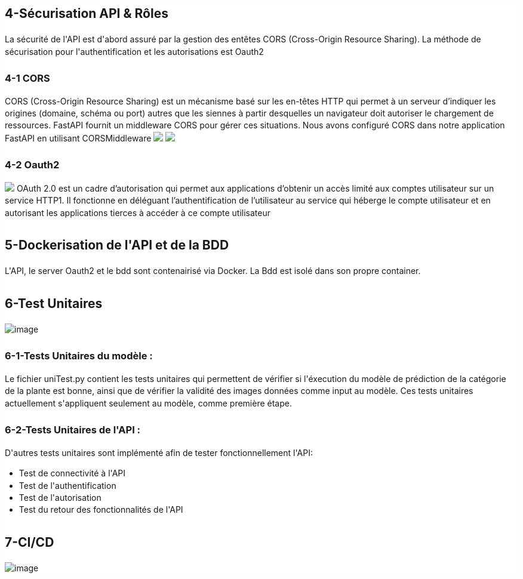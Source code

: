 
## 4-Sécurisation API & Rôles
La sécurité de l'API est d'abord assuré par la gestion des entêtes CORS (Cross-Origin Resource Sharing). La méthode de sécurisation pour l'authentification et les autorisations est Oauth2

   ### 4-1 CORS
CORS (Cross-Origin Resource Sharing) est un mécanisme basé sur les en-têtes HTTP qui permet à un serveur d’indiquer les origines (domaine, schéma ou port) autres que les siennes à partir desquelles un navigateur doit autoriser le chargement de ressources. FastAPI fournit un middleware CORS pour gérer ces situations. Nous avons configuré CORS dans notre application FastAPI en utilisant CORSMiddleware
<img src="https://user-images.githubusercontent.com/83654862/232742082-fc99ec53-b4eb-43c7-8c67-bacee80ff91d.png" width="500">
<img src="https://user-images.githubusercontent.com/83654862/232742150-45d95c3d-5431-4914-b52f-40b6f7a66909.png" width="500">

  ### 4-2 Oauth2
<img src="https://user-images.githubusercontent.com/83654862/229582928-ace83cf9-c8a5-4248-bd80-e3c25aec85f8.png" width="800">
  OAuth 2.0 est un cadre d’autorisation qui permet aux applications d’obtenir un accès limité aux comptes utilisateur sur un service HTTP1. Il fonctionne en déléguant l’authentification de l’utilisateur au service qui héberge le compte utilisateur et en autorisant les applications tierces à accéder à ce compte utilisateur


## 5-Dockerisation de l'API et de la BDD
L'API, le server Oauth2 et le bdd sont contenairisé via Docker. La Bdd est isolé dans son propre container.

## 6-Test Unitaires
![image](https://user-images.githubusercontent.com/55795871/229561394-c865cc90-1fec-4bb6-a99b-4ff5700d6d82.png)
### 6-1-Tests Unitaires du modèle :
Le fichier uniTest.py contient les tests unitaires qui permettent de vérifier si l'éxecution du modèle de prédiction de la catégorie de la plante est bonne, ainsi que de vérifier la validité des images données comme input au modèle. 
Ces tests unitaires actuellement s'appliquent seulement au modèle, comme première étape.


### 6-2-Tests Unitaires de l'API :
D'autres tests unitaires sont implémenté afin de tester fonctionnellement l'API: 
- Test de connectivité à l'API
- Test de l'authentification
- Test de l'autorisation
- Test du retour des fonctionnalités de l'API

## 7-CI/CD
![image](https://user-images.githubusercontent.com/55795871/229562323-a1fa782c-eb96-4ec9-8fa6-a80aec23f4e2.png)
